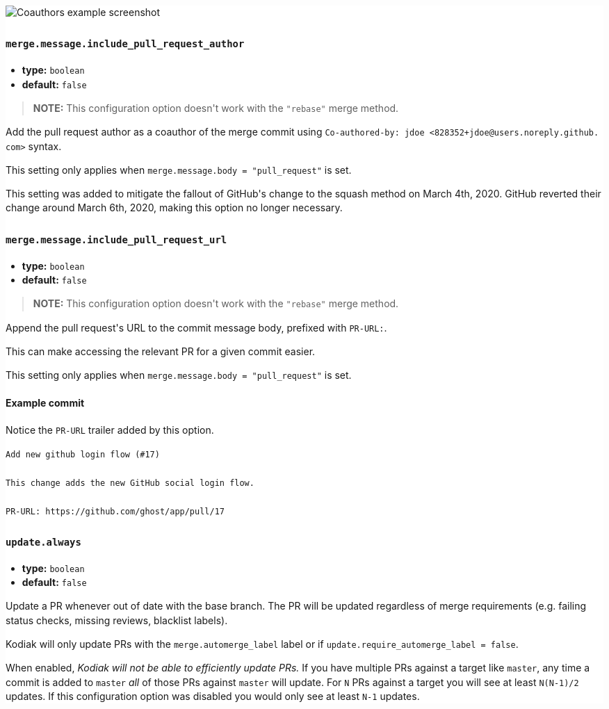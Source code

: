 <img height="80px" title="Coauthors example screenshot" src="/img/coauthors-example.png"/>

### `merge.message.include_pull_request_author`

- **type:** `boolean`
- **default:** `false`

> **NOTE:** This configuration option doesn't work with the `"rebase"` merge method.

Add the pull request author as a coauthor of the merge commit using `Co-authored-by: jdoe <828352+jdoe@users.noreply.github.com>` syntax.

This setting only applies when `merge.message.body = "pull_request"` is set.

This setting was added to mitigate the fallout of GitHub's change to the
squash method on March 4th, 2020. GitHub reverted their change around
March 6th, 2020, making this option no longer necessary.

### `merge.message.include_pull_request_url`

- **type:** `boolean`
- **default:** `false`

> **NOTE:** This configuration option doesn't work with the `"rebase"` merge method.

Append the pull request's URL to the commit message body, prefixed with `PR-URL:`.

This can make accessing the relevant PR for a given commit easier.

This setting only applies when `merge.message.body = "pull_request"` is set.

#### Example commit

Notice the `PR-URL` trailer added by this option.

```text
Add new github login flow (#17)

This change adds the new GitHub social login flow.

PR-URL: https://github.com/ghost/app/pull/17
```

### `update.always`

- **type:** `boolean`
- **default:** `false`

Update a PR whenever out of date with the base branch. The PR will be
updated regardless of merge requirements (e.g. failing status
checks, missing reviews, blacklist labels).

Kodiak will only update PRs with the `merge.automerge_label` label or if `update.require_automerge_label = false`.

When enabled, _Kodiak will not be able to efficiently update PRs._ If you have multiple PRs against a target like `master`, any time a commit
is added to `master` _all_ of those PRs against `master` will update. For `N` PRs against a target you will see at least `N(N-1)/2` updates. If
this configuration option was disabled you would only see at least `N-1` updates.
